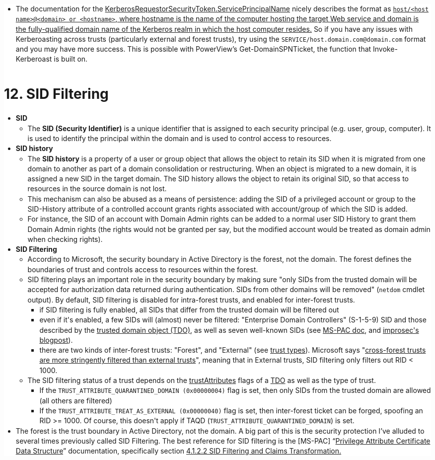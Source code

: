 - The documentation for the [KerberosRequestorSecurityToken.ServicePrincipalName](https://msdn.microsoft.com/en-us/library/system.identitymodel.tokens.kerberosrequestorsecuritytoken.serviceprincipalname(v=vs.110).aspx) nicely describes the format as [`host/<hostname>@<domain> or <hostname>`, where hostname is the name of the computer hosting the target Web service and domain is the fully-qualified domain name of the Kerberos realm in which the host computer resides.](https://msdn.microsoft.com/en-us/library/system.identitymodel.tokens.kerberosrequestorsecuritytoken.serviceprincipalname(v=vs.110).aspx) So if you have any issues with Kerberoasting across trusts (particularly external and forest trusts), try using the `SERVICE/host.domain.com@domain.com` format and you may have more success. This is possible with PowerView’s Get-DomainSPNTicket, the function that Invoke-Kerberoast is built on.
# 12. SID Filtering
- **SID**
	- The **SID (Security Identifier)** is a unique identifier that is assigned to each security principal (e.g. user, group, computer). It is used to identify the principal within the domain and is used to control access to resources.
- **SID history**
	- The **SID history** is a property of a user or group object that allows the object to retain its SID when it is migrated from one domain to another as part of a domain consolidation or restructuring. When an object is migrated to a new domain, it is assigned a new SID in the target domain. The SID history allows the object to retain its original SID, so that access to resources in the source domain is not lost.
	- This mechanism can also be abused as a means of persistence: adding the SID of a privileged account or group to the SID-History attribute of a controlled account grants rights associated with account/group of which the SID is added.
	- For instance, the SID of an account with Domain Admin rights can be added to a normal user SID History to grant them Domain Admin rights (the rights would not be granted per say, but the modified account would be treated as domain admin when checking rights).
- **SID Filtering**
	- According to Microsoft, the security boundary in Active Directory is the forest, not the domain. The forest defines the boundaries of trust and controls access to resources within the forest.
	- SID filtering plays an important role in the security boundary by making sure "only SIDs from the trusted domain will be accepted for authorization data returned during authentication. SIDs from other domains will be removed" (`netdom` cmdlet output). By default, SID filtering is disabled for intra-forest trusts, and enabled for inter-forest trusts.
		- if SID filtering is fully enabled, all SIDs that differ from the trusted domain will be filtered out
		- even if it's enabled, a few SIDs will (almost) never be filtered: "Enterprise Domain Controllers" (S-1-5-9) SID and those described by the [trusted domain object (TDO)](https://learn.microsoft.com/en-us/openspecs/windows_protocols/ms-pac/f2ef15b6-1e9b-48b5-bf0b-019f061d41c8#gt_f2ceef4e-999b-4276-84cd-2e2829de5fc4), as well as seven well-known SIDs (see [MS-PAC doc](https://learn.microsoft.com/en-us/openspecs/windows_protocols/ms-pac/55fc19f2-55ba-4251-8a6a-103dd7c66280), and [improsec's blogpost](https://improsec.com/tech-blog/sid-filter-as-security-boundary-between-domains-part-3-sid-filtering-explained#yui_3_17_2_1_1673614140169_543)).
		- there are two kinds of inter-forest trusts: "Forest", and "External" (see [trust types](/ad/movement/trusts#trust-types)). Microsoft says "[cross-forest trusts are more stringently filtered than external trusts](https://learn.microsoft.com/en-us/openspecs/windows_protocols/ms-dtyp/81d92bba-d22b-4a8c-908a-554ab29148ab?redirectedfrom=MSDN)", meaning that in External trusts, SID filtering only filters out RID < 1000.
	- The SID filtering status of a trust depends on the [trustAttributes](https://docs.microsoft.com/en-us/openspecs/windows_protocols/ms-adts/e9a2d23c-c31e-4a6f-88a0-6646fdb51a3c) flags of a [TDO](https://learn.microsoft.com/en-us/openspecs/windows_protocols/ms-adts/b645c125-a7da-4097-84a1-2fa7cea07714#gt_f2ceef4e-999b-4276-84cd-2e2829de5fc4) as well as the type of trust.
		- If the `TRUST_ATTRIBUTE_QUARANTINED_DOMAIN (0x00000004)` flag is set, then only SIDs from the trusted domain are allowed (all others are filtered)
		- If the `TRUST_ATTRIBUTE_TREAT_AS_EXTERNAL (0x00000040)` flag is set, then inter-forest ticket can be forged, spoofing an RID >= 1000. Of course, this doesn't apply if TAQD (`TRUST_ATTRIBUTE_QUARANTINED_DOMAIN`) is set.
- The forest is the trust boundary in Active Directory, not the domain. A big part of this is the security protection I’ve alluded to several times previously called SID Filtering. The best reference for SID filtering is the [MS-PAC] “[Privilege Attribute Certificate Data Structure](https://msdn.microsoft.com/en-us/library/cc237917.aspx)” documentation, specifically section [4.1.2.2 SID Filtering and Claims Transformation.](https://msdn.microsoft.com/en-us/library/cc237940.aspx)